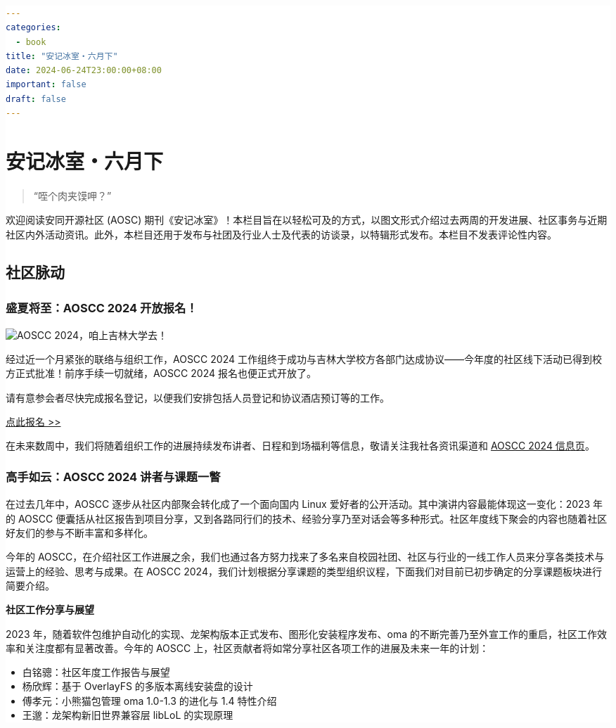 ```yaml
---
categories:
  - book
title: "安记冰室・六月下"
date: 2024-06-24T23:00:00+08:00
important: false
draft: false
---
```

安记冰室・六月下
===============



> “咥个肉夹馍呷？”

欢迎阅读安同开源社区 (AOSC) 期刊《安记冰室》！本栏目旨在以轻松可及的方式，以图文形式介绍过去两周的开发进展、社区事务与近期社区内外活动资讯。此外，本栏目还用于发布与社团及行业人士及代表的访谈录，以特辑形式发布。本栏目不发表评论性内容。

社区脉动
--------

### 盛夏将至：AOSCC 2024 开放报名！

![AOSCC 2024，咱上吉林大学去！](/assets/coffee-break/20240623/imgs/aoscc-2024-jlu.png)

经过近一个月紧张的联络与组织工作，AOSCC 2024 工作组终于成功与吉林大学校方各部门达成协议——今年度的社区线下活动已得到校方正式批准！前序手续一切就绪，AOSCC 2024 报名也便正式开放了。

请有意参会者尽快完成报名登记，以便我们安排包括人员登记和协议酒店预订等的工作。

[点此报名 >>](https://www.wjx.top/vm/hwRCH7e.aspx)



在未来数周中，我们将随着组织工作的进展持续发布讲者、日程和到场福利等信息，敬请关注我社各资讯渠道和 [AOSCC 2024 信息页](https://wiki.aosc.io/zh/community/aoscc/2024)。

### 高手如云：AOSCC 2024 讲者与课题一瞥



在过去几年中，AOSCC 逐步从社区内部聚会转化成了一个面向国内 Linux 爱好者的公开活动。其中演讲内容最能体现这一变化：2023 年的 AOSCC 便囊括从社区报告到项目分享，又到各路同行们的技术、经验分享乃至对话会等多种形式。社区年度线下聚会的内容也随着社区好友们的参与不断丰富和多样化。

今年的 AOSCC，在介绍社区工作进展之余，我们也通过各方努力找来了多名来自校园社团、社区与行业的一线工作人员来分享各类技术与运营上的经验、思考与成果。在 AOSCC 2024，我们计划根据分享课题的类型组织议程，下面我们对目前已初步确定的分享课题板块进行简要介绍。

**社区工作分享与展望**

2023 年，随着软件包维护自动化的实现、龙架构版本正式发布、图形化安装程序发布、oma 的不断完善乃至外宣工作的重启，社区工作效率和关注度都有显著改善。今年的 AOSCC 上，社区贡献者将如常分享社区各项工作的进展及未来一年的计划：

- 白铭骢：社区年度工作报告与展望
- 杨欣辉：基于 OverlayFS 的多版本离线安装盘的设计
- 傅孝元：小熊猫包管理 oma 1.0-1.3 的进化与 1.4 特性介绍
- 王邈：龙架构新旧世界兼容层 libLoL 的实现原理
